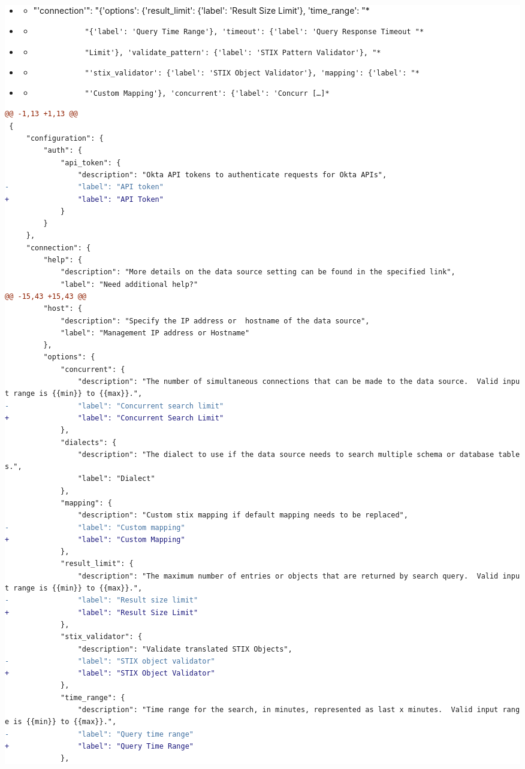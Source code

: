  * * "'connection'": "{'options': {'result_limit': {'label': 'Result Size Limit'}, 'time_range': "*

 * *                 "{'label': 'Query Time Range'}, 'timeout': {'label': 'Query Response Timeout "*

 * *                 "Limit'}, 'validate_pattern': {'label': 'STIX Pattern Validator'}, "*

 * *                 "'stix_validator': {'label': 'STIX Object Validator'}, 'mapping': {'label': "*

 * *                 "'Custom Mapping'}, 'concurrent': {'label': 'Concurr […]*

```diff
@@ -1,13 +1,13 @@
 {
     "configuration": {
         "auth": {
             "api_token": {
                 "description": "Okta API tokens to authenticate requests for Okta APIs",
-                "label": "API token"
+                "label": "API Token"
             }
         }
     },
     "connection": {
         "help": {
             "description": "More details on the data source setting can be found in the specified link",
             "label": "Need additional help?"
@@ -15,43 +15,43 @@
         "host": {
             "description": "Specify the IP address or  hostname of the data source",
             "label": "Management IP address or Hostname"
         },
         "options": {
             "concurrent": {
                 "description": "The number of simultaneous connections that can be made to the data source.  Valid input range is {{min}} to {{max}}.",
-                "label": "Concurrent search limit"
+                "label": "Concurrent Search Limit"
             },
             "dialects": {
                 "description": "The dialect to use if the data source needs to search multiple schema or database tables.",
                 "label": "Dialect"
             },
             "mapping": {
                 "description": "Custom stix mapping if default mapping needs to be replaced",
-                "label": "Custom mapping"
+                "label": "Custom Mapping"
             },
             "result_limit": {
                 "description": "The maximum number of entries or objects that are returned by search query.  Valid input range is {{min}} to {{max}}.",
-                "label": "Result size limit"
+                "label": "Result Size Limit"
             },
             "stix_validator": {
                 "description": "Validate translated STIX Objects",
-                "label": "STIX object validator"
+                "label": "STIX Object Validator"
             },
             "time_range": {
                 "description": "Time range for the search, in minutes, represented as last x minutes.  Valid input range is {{min}} to {{max}}.",
-                "label": "Query time range"
+                "label": "Query Time Range"
             },
```